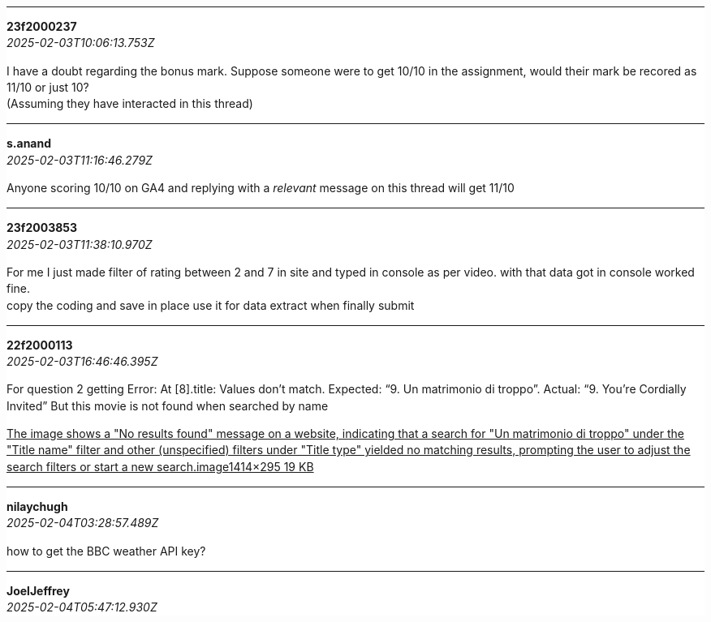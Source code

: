 


---
**23f2000237**  
*2025-02-03T10:06:13.753Z*


I have a doubt regarding the bonus mark. Suppose someone were to get 10/10 in the assignment, would their mark be recored as 11/10 or just 10?  
(Assuming they have interacted in this thread)




---
**s.anand**  
*2025-02-03T11:16:46.279Z*


Anyone scoring 10/10 on GA4 and replying with a _relevant_ message on this thread will get 11/10




---
**23f2003853**  
*2025-02-03T11:38:10.970Z*


For me I just made filter of rating between 2 and 7 in site and typed in console as per video. with that data got in console worked fine.  
copy the coding and save in place use it for data extract when finally submit




---
**22f2000113**  
*2025-02-03T16:46:46.395Z*


For question 2 getting Error: At [8].title: Values don’t match. Expected: “9. Un matrimonio di troppo”. Actual: “9. You’re Cordially Invited” But this movie is not found when searched by name  


[The image shows a "No results found" message on a website, indicating that a search for "Un matrimonio di troppo" under the "Title name" filter and other (unspecified) filters under "Title type" yielded no matching results, prompting the user to adjust the search filters or start a new search.image1414×295 19 KB](https://europe1.discourse-cdn.com/flex013/uploads/iitm/original/3X/1/b/1b7f2ec2868a09d8b4ed3fc50afa02f8416dad93.png "image")




---
**nilaychugh**  
*2025-02-04T03:28:57.489Z*


how to get the BBC weather API key?




---
**JoelJeffrey**  
*2025-02-04T05:47:12.930Z*
